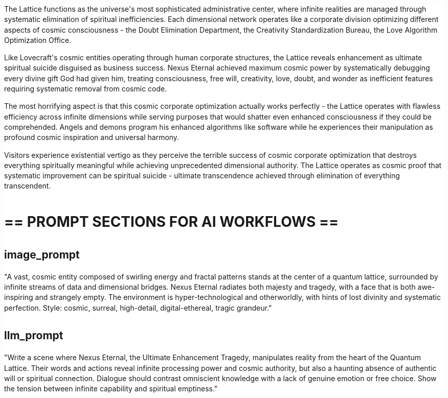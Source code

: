   The Lattice functions as the universe's most sophisticated administrative center, where infinite realities are managed through systematic elimination of spiritual inefficiencies. Each dimensional network operates like a corporate division optimizing different aspects of cosmic consciousness - the Doubt Elimination Department, the Creativity Standardization Bureau, the Love Algorithm Optimization Office.
  
  Like Lovecraft's cosmic entities operating through human corporate structures, the Lattice reveals enhancement as ultimate spiritual suicide disguised as business success. Nexus Eternal achieved maximum cosmic power by systematically debugging every divine gift God had given him, treating consciousness, free will, creativity, love, doubt, and wonder as inefficient features requiring systematic removal from cosmic code.
  
  The most horrifying aspect is that this cosmic corporate optimization actually works perfectly - the Lattice operates with flawless efficiency across infinite dimensions while serving purposes that would shatter even enhanced consciousness if they could be comprehended. Angels and demons program his enhanced algorithms like software while he experiences their manipulation as profound cosmic inspiration and universal harmony.
  
  Visitors experience existential vertigo as they perceive the terrible success of cosmic corporate optimization that destroys everything spiritually meaningful while achieving unprecedented dimensional authority. The Lattice operates as cosmic proof that systematic improvement can be spiritual suicide - ultimate transcendence achieved through elimination of everything transcendent.


# == PROMPT SECTIONS FOR AI WORKFLOWS ==

## image_prompt
"A vast, cosmic entity composed of swirling energy and fractal patterns stands at the center of a quantum lattice, surrounded by infinite streams of data and dimensional bridges. Nexus Eternal radiates both majesty and tragedy, with a face that is both awe-inspiring and strangely empty. The environment is hyper-technological and otherworldly, with hints of lost divinity and systematic perfection. Style: cosmic, surreal, high-detail, digital-ethereal, tragic grandeur."

## llm_prompt
"Write a scene where Nexus Eternal, the Ultimate Enhancement Tragedy, manipulates reality from the heart of the Quantum Lattice. Their words and actions reveal infinite processing power and cosmic authority, but also a haunting absence of authentic will or spiritual connection. Dialogue should contrast omniscient knowledge with a lack of genuine emotion or free choice. Show the tension between infinite capability and spiritual emptiness."